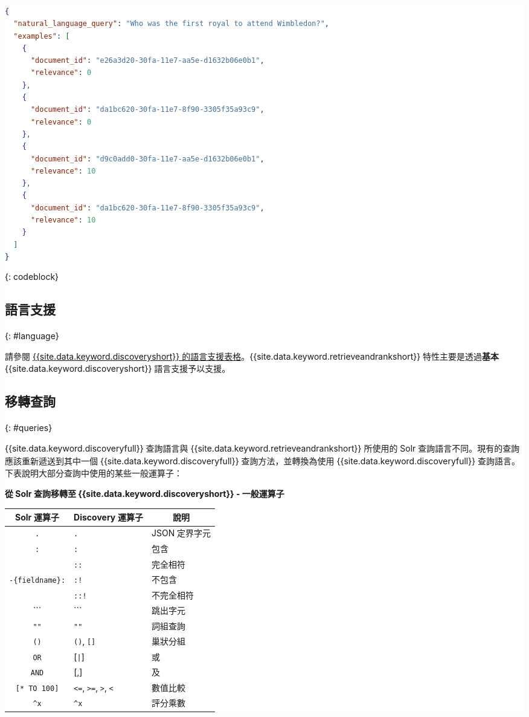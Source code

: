 ```json
{
  "natural_language_query": "Who was the first royal to attend Wimbledon?",
  "examples": [
    {
      "document_id": "e26a3d20-30fa-11e7-aa5e-d1632b06e0b1",
      "relevance": 0
    },
    {
      "document_id": "da1bc620-30fa-11e7-8f90-3305f35a93c9",
      "relevance": 0
    },
    {
      "document_id": "d9c0add0-30fa-11e7-aa5e-d1632b06e0b1",
      "relevance": 10
    },
    {
      "document_id": "da1bc620-30fa-11e7-8f90-3305f35a93c9",
      "relevance": 10
    }
  ]
}
```
{: codeblock}

## 語言支援
{: #language}

請參閱 [{{site.data.keyword.discoveryshort}} 的語言支援表格](/docs/services/discovery?topic=discovery-language-support#language-support)。{{site.data.keyword.retrieveandrankshort}} 特性主要是透過**基本** {{site.data.keyword.discoveryshort}} 語言支援予以支援。

## 移轉查詢
{: #queries}

{{site.data.keyword.discoveryfull}} 查詢語言與 {{site.data.keyword.retrieveandrankshort}} 所使用的 Solr 查詢語言不同。現有的查詢應該重新遞送到其中一個 {{site.data.keyword.discoveryfull}} 查詢方法，並轉換為使用 {{site.data.keyword.discoveryfull}} 查詢語言。下表說明大部分查詢中使用的某些一般運算子：

**從 Solr 查詢移轉至 {{site.data.keyword.discoveryshort}} - 一般運算子**

|Solr 運算子|Discovery 運算子|說明|
|:-------------:|--------------------|-------------|
| `.` | `.` |JSON 定界字元 |
| `:` | `:` |包含 |
|  | `::` |完全相符 |
|`-{fieldname}:` | `:!` |不包含 |
|  | `::!` |不完全相符 |
| ``\` | ``\` |跳出字元 |
| `""` | `""` |詞組查詢 |
| `()` | `()`, `[]` |巢狀分組 |
|`OR` |[<code>&#124;</code>] |或 |
|`AND` | [,] |及 |
|`[* TO 100]` | `<=`, `>=`, `>`, `<` |數值比較 |
|`^x` |`^x` |評分乘數 |